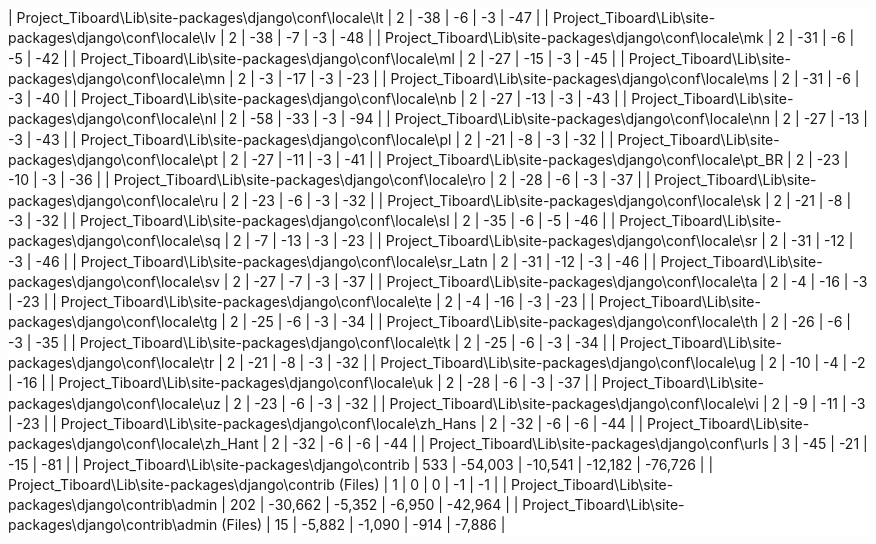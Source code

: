 | Project_Tiboard\\Lib\\site-packages\\django\\conf\\locale\\lt | 2 | -38 | -6 | -3 | -47 |
| Project_Tiboard\\Lib\\site-packages\\django\\conf\\locale\\lv | 2 | -38 | -7 | -3 | -48 |
| Project_Tiboard\\Lib\\site-packages\\django\\conf\\locale\\mk | 2 | -31 | -6 | -5 | -42 |
| Project_Tiboard\\Lib\\site-packages\\django\\conf\\locale\\ml | 2 | -27 | -15 | -3 | -45 |
| Project_Tiboard\\Lib\\site-packages\\django\\conf\\locale\\mn | 2 | -3 | -17 | -3 | -23 |
| Project_Tiboard\\Lib\\site-packages\\django\\conf\\locale\\ms | 2 | -31 | -6 | -3 | -40 |
| Project_Tiboard\\Lib\\site-packages\\django\\conf\\locale\\nb | 2 | -27 | -13 | -3 | -43 |
| Project_Tiboard\\Lib\\site-packages\\django\\conf\\locale\\nl | 2 | -58 | -33 | -3 | -94 |
| Project_Tiboard\\Lib\\site-packages\\django\\conf\\locale\\nn | 2 | -27 | -13 | -3 | -43 |
| Project_Tiboard\\Lib\\site-packages\\django\\conf\\locale\\pl | 2 | -21 | -8 | -3 | -32 |
| Project_Tiboard\\Lib\\site-packages\\django\\conf\\locale\\pt | 2 | -27 | -11 | -3 | -41 |
| Project_Tiboard\\Lib\\site-packages\\django\\conf\\locale\\pt_BR | 2 | -23 | -10 | -3 | -36 |
| Project_Tiboard\\Lib\\site-packages\\django\\conf\\locale\\ro | 2 | -28 | -6 | -3 | -37 |
| Project_Tiboard\\Lib\\site-packages\\django\\conf\\locale\\ru | 2 | -23 | -6 | -3 | -32 |
| Project_Tiboard\\Lib\\site-packages\\django\\conf\\locale\\sk | 2 | -21 | -8 | -3 | -32 |
| Project_Tiboard\\Lib\\site-packages\\django\\conf\\locale\\sl | 2 | -35 | -6 | -5 | -46 |
| Project_Tiboard\\Lib\\site-packages\\django\\conf\\locale\\sq | 2 | -7 | -13 | -3 | -23 |
| Project_Tiboard\\Lib\\site-packages\\django\\conf\\locale\\sr | 2 | -31 | -12 | -3 | -46 |
| Project_Tiboard\\Lib\\site-packages\\django\\conf\\locale\\sr_Latn | 2 | -31 | -12 | -3 | -46 |
| Project_Tiboard\\Lib\\site-packages\\django\\conf\\locale\\sv | 2 | -27 | -7 | -3 | -37 |
| Project_Tiboard\\Lib\\site-packages\\django\\conf\\locale\\ta | 2 | -4 | -16 | -3 | -23 |
| Project_Tiboard\\Lib\\site-packages\\django\\conf\\locale\\te | 2 | -4 | -16 | -3 | -23 |
| Project_Tiboard\\Lib\\site-packages\\django\\conf\\locale\\tg | 2 | -25 | -6 | -3 | -34 |
| Project_Tiboard\\Lib\\site-packages\\django\\conf\\locale\\th | 2 | -26 | -6 | -3 | -35 |
| Project_Tiboard\\Lib\\site-packages\\django\\conf\\locale\\tk | 2 | -25 | -6 | -3 | -34 |
| Project_Tiboard\\Lib\\site-packages\\django\\conf\\locale\\tr | 2 | -21 | -8 | -3 | -32 |
| Project_Tiboard\\Lib\\site-packages\\django\\conf\\locale\\ug | 2 | -10 | -4 | -2 | -16 |
| Project_Tiboard\\Lib\\site-packages\\django\\conf\\locale\\uk | 2 | -28 | -6 | -3 | -37 |
| Project_Tiboard\\Lib\\site-packages\\django\\conf\\locale\\uz | 2 | -23 | -6 | -3 | -32 |
| Project_Tiboard\\Lib\\site-packages\\django\\conf\\locale\\vi | 2 | -9 | -11 | -3 | -23 |
| Project_Tiboard\\Lib\\site-packages\\django\\conf\\locale\\zh_Hans | 2 | -32 | -6 | -6 | -44 |
| Project_Tiboard\\Lib\\site-packages\\django\\conf\\locale\\zh_Hant | 2 | -32 | -6 | -6 | -44 |
| Project_Tiboard\\Lib\\site-packages\\django\\conf\\urls | 3 | -45 | -21 | -15 | -81 |
| Project_Tiboard\\Lib\\site-packages\\django\\contrib | 533 | -54,003 | -10,541 | -12,182 | -76,726 |
| Project_Tiboard\\Lib\\site-packages\\django\\contrib (Files) | 1 | 0 | 0 | -1 | -1 |
| Project_Tiboard\\Lib\\site-packages\\django\\contrib\\admin | 202 | -30,662 | -5,352 | -6,950 | -42,964 |
| Project_Tiboard\\Lib\\site-packages\\django\\contrib\\admin (Files) | 15 | -5,882 | -1,090 | -914 | -7,886 |